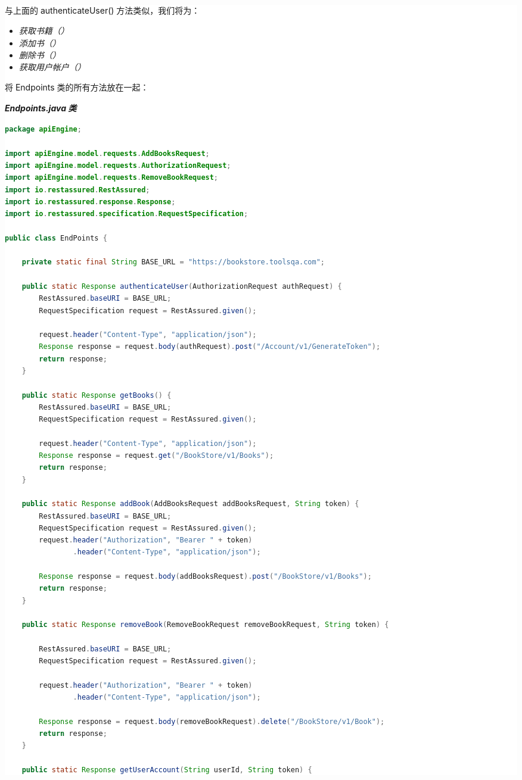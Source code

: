 与上面的 authenticateUser() 方法类似，我们将为：

- *获取书籍（）*
- *添加书（）*
- *删除书（）*
- *获取用户帐户（）*

将 Endpoints 类的所有方法放在一起：

***Endpoints.java 类***

```java
package apiEngine;

import apiEngine.model.requests.AddBooksRequest;
import apiEngine.model.requests.AuthorizationRequest;
import apiEngine.model.requests.RemoveBookRequest;
import io.restassured.RestAssured;
import io.restassured.response.Response;
import io.restassured.specification.RequestSpecification;

public class EndPoints {
	
	private static final String BASE_URL = "https://bookstore.toolsqa.com";

	public static Response authenticateUser(AuthorizationRequest authRequest) {
		RestAssured.baseURI = BASE_URL;
        RequestSpecification request = RestAssured.given();

        request.header("Content-Type", "application/json");
        Response response = request.body(authRequest).post("/Account/v1/GenerateToken");
        return response;
	}

    public static Response getBooks() {
        RestAssured.baseURI = BASE_URL;
        RequestSpecification request = RestAssured.given();

        request.header("Content-Type", "application/json");
        Response response = request.get("/BookStore/v1/Books");
        return response;
    }

    public static Response addBook(AddBooksRequest addBooksRequest, String token) {
        RestAssured.baseURI = BASE_URL;
        RequestSpecification request = RestAssured.given();
        request.header("Authorization", "Bearer " + token)
                .header("Content-Type", "application/json");

        Response response = request.body(addBooksRequest).post("/BookStore/v1/Books");
        return response;
    }

    public static Response removeBook(RemoveBookRequest removeBookRequest, String token) {

        RestAssured.baseURI = BASE_URL;
        RequestSpecification request = RestAssured.given();

        request.header("Authorization", "Bearer " + token)
                .header("Content-Type", "application/json");

        Response response = request.body(removeBookRequest).delete("/BookStore/v1/Book");
        return response;
    }

    public static Response getUserAccount(String userId, String token) {
```